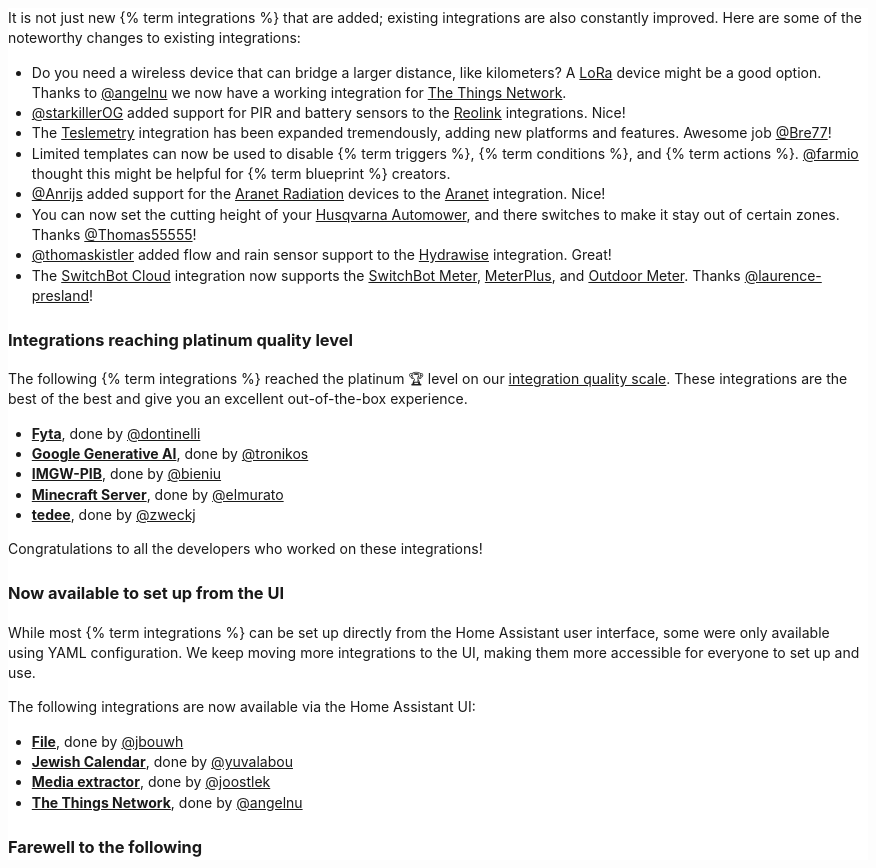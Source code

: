 It is not just new {% term integrations %} that are added; existing
integrations are also constantly improved. Here are some of the noteworthy
changes to existing integrations:

- Do you need a wireless device that can bridge a larger distance, like
  kilometers? A [LoRa] device might be a good option. Thanks to [@angelnu]
  we now have a working integration for [The Things Network].
- [@starkillerOG] added support for PIR and battery sensors to the [Reolink]
  integrations. Nice!
- The [Teslemetry] integration has been expanded tremendously, adding new
  platforms and features. Awesome job [@Bre77]!
- Limited templates can now be used to disable {% term triggers %},
  {% term conditions %}, and {% term actions %}. [@farmio] thought this might
  be helpful for {% term blueprint %} creators.
- [@Anrijs] added support for the [Aranet Radiation] devices to the
  [Aranet] integration. Nice!
- You can now set the cutting height of your [Husqvarna Automower], and there
  switches to make it stay out of certain zones. Thanks [@Thomas55555]!
- [@thomaskistler] added flow and rain sensor support to the [Hydrawise]
  integration. Great!
- The [SwitchBot Cloud] integration now supports the [SwitchBot Meter],
  [MeterPlus], and [Outdoor Meter]. Thanks [@laurence-presland]!

[@angelnu]: https://github.com/angelnu
[@Anrijs]: https://github.com/Anrijs
[@Bre77]: https://github.com/Bre77
[@farmio]: https://github.com/farmio
[@laurence-presland]: https://github.com/laurence-presland
[@starkillerOG]: https://github.com/starkillerOG
[@Thomas55555]: https://github.com/Thomas55555
[@thomaskistler]: https://github.com/thomaskistler
[Aranet Radiation]: https://aranet.com/products/aranet-radiation-sensor
[Aranet]: /integrations/aranet
[Husqvarna Automower]: /integrations/husqvarna_automower
[Hydrawise]: /integrations/hydrawise
[LoRa]: https://en.wikipedia.org/wiki/LoRa
[MeterPlus]: https://www.switch-bot.com/products/switchbot-meter-plus
[Outdoor Meter]: https://www.switch-bot.com/products/switchbot-indoor-outdoor-thermo-hygrometer
[Reolink]: /integrations/reolink
[SwitchBot Cloud]: /integrations/switchbot_cloud
[SwitchBot Meter]: https://www.switch-bot.com/products/switchbot-meter
[Teslemetry]: /integrations/teslemetry
[The Things Network]: /integrations/thethingsnetwork

### Integrations reaching platinum quality level

The following {% term integrations %} reached the platinum 🏆 level on our
[integration quality scale](/docs/quality_scale). These integrations are
the best of the best and give you an excellent out-of-the-box experience.

- **[Fyta]**, done by [@dontinelli]
- **[Google Generative AI]**, done by [@tronikos]
- **[IMGW-PIB]**, done by [@bieniu]
- **[Minecraft Server]**, done by [@elmurato]
- **[tedee]**, done by [@zweckj]

Congratulations to all the developers who worked on these integrations!

[@bieniu]: https://github.com/bieniu
[@dontinelli]: https://github.com/dontinelli
[@elmurato]: https://github.com/elmurato
[@tronikos]: https://github.com/tronikos
[@zweckj]: https://github.com/zweckj
[Fyta]: /integrations/fyta
[Google Generative AI]: /integrations/google_generative_ai_conversation
[IMGW-PIB]: /integrations/imgw_pib
[Minecraft Server]: /integrations/minecraft_server
[tedee]: /integrations/tedee

### Now available to set up from the UI

While most {% term integrations %} can be set up directly from the Home Assistant
user interface, some were only available using YAML configuration. We keep moving
more integrations to the UI, making them more accessible for everyone
to set up and use.

The following integrations are now available via the Home Assistant UI:

- **[File]**, done by [@jbouwh]
- **[Jewish Calendar]**, done by [@yuvalabou]
- **[Media extractor]**, done by [@joostlek]
- **[The Things Network]**, done by [@angelnu]

[@angelnu]: https://github.com/angelnu
[@jbouwh]: https://github.com/jbouwh
[@joostlek]: https://github.com/joostlek
[@yuvalabou]: https://github.com/yuvalabou
[File]: /integrations/file
[Jewish Calendar]: /integrations/jewish_calendar
[Media extractor]: /integrations/media_extractor
[The Things Network]: /integrations/thethingsnetwork

### Farewell to the following


[@allenporter]: https://github.com/allenporter
[@balloob]: https://github.com/balloob
[@jlpouffier]: https://github.com/jlpouffier
[@shulyaka]: https://github.com/shulyaka
[@synesthesiam]: https://github.com/synesthesiam
[Google AI]: /components/google_generative_ai_conversation/
[OpenAI]: /components/openai_conversation/
[@Nezz]: https://github.com/Nezz
[@karwosts]: https://github.com/karwosts
[@bdraco]: https://github.com/bdraco
[@JakeMartin-ICL]: https://github.com/JakeMartin-ICL
[@kaareseras]: https://github.com/kaareseras
[@mawoka-myblock]: https://github.com/mawoka-myblock
[Airgradient]: /integrations/airgradient
[APsystems]: /integrations/apsystems
[Azure data explorer]: /integrations/azure_data_explorer
[Intelligent Storage Acceleration]: /integrations/isal
[Monzo]: /integrations/monzo
[@gjohansson-ST]: https://github.com/gjohansson-ST
[#116410]: https://github.com/home-assistant/core/pull/116410
[@CoRfr]: https://github.com/CoRfr
[@frenck]: https://github.com/frenck
[@gjohansson-ST]: https://github.com/gjohansson-ST
[@surfingbytes]: https://github.com/surfingbytes
[@Troon]: https://github.com/Troon
[grouped]: /integrations/group
[parallel]: /docs/scripts/#parallelizing-actions
[Run sequence of actions]: /docs/scripts/#grouping-actions
[standard deviation]: https://en.wikipedia.org/wiki/Standard_deviation
[@gjohansson-ST]: https://github.com/gjohansson-ST
[@karwosts]: https://github.com/karwosts
[Blueprints Exchange]: https://community.home-assistant.io/c/blueprints-exchange/53
[@Lash-L]: https://github.com/Lash-L
[#109508]: https://github.com/home-assistant/core/pull/109508
[@mib1185]: https://github.com/mib1185
[#118108]: https://github.com/home-assistant/core/pull/118108
[#116861]: https://github.com/home-assistant/core/pull/116861
[#117110]: https://github.com/home-assistant/core/pull/117110
[#117813]: https://github.com/home-assistant/core/pull/117813
[@freekode]: https://github.com/freekode
[#116870]: https://github.com/home-assistant/core/pull/116870
[@mib1185]: https://github.com/mib1185
[#116815]: https://github.com/home-assistant/core/pull/116815
[@autinerd]: https://github.com/autinerd
[#113084]: https://github.com/home-assistant/core/pull/113084
[#116595]: https://github.com/home-assistant/core/pull/116595
[@raman325]: https://github.com/raman325
[#117288]: https://github.com/home-assistant/core/pull/117288
[devblog]: https://developers.home-assistant.io/blog/